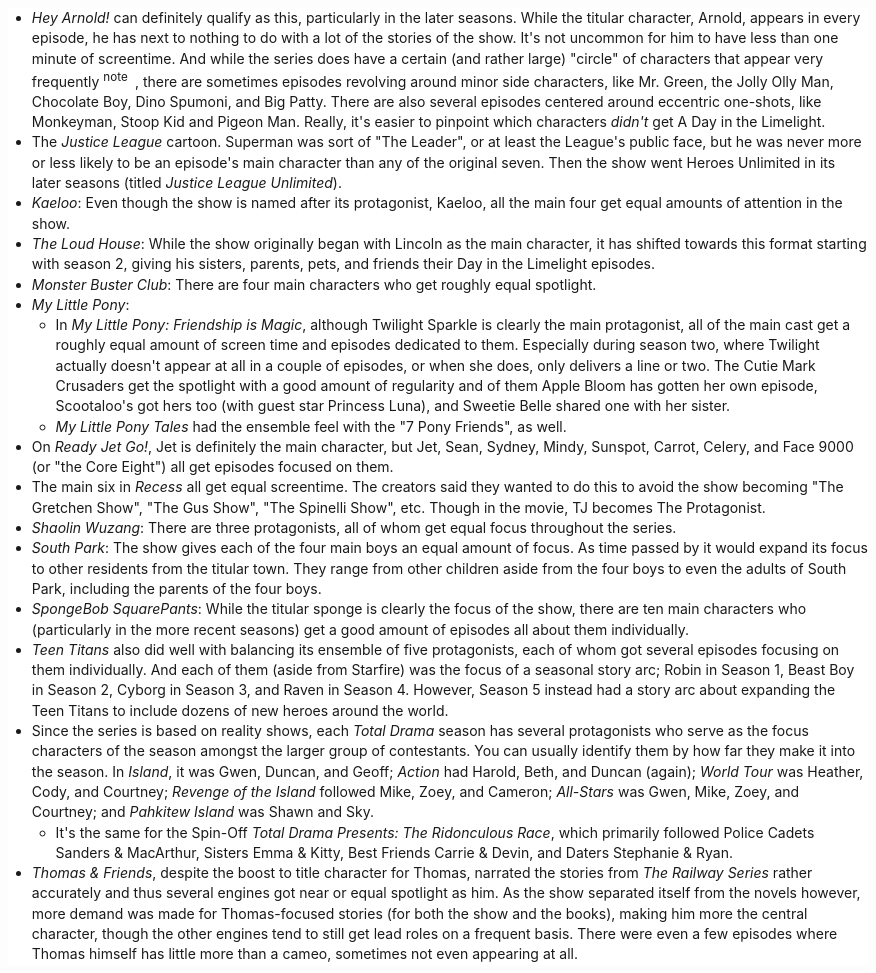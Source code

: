 -   _Hey Arnold!_ can definitely qualify as this, particularly in the later seasons. While the titular character, Arnold, appears in every episode, he has next to nothing to do with a lot of the stories of the show. It's not uncommon for him to have less than one minute of screentime. And while the series does have a certain (and rather large) "circle" of characters that appear very frequently <sup>note&nbsp;</sup> , there are sometimes episodes revolving around minor side characters, like Mr. Green, the Jolly Olly Man, Chocolate Boy, Dino Spumoni, and Big Patty. There are also several episodes centered around eccentric one-shots, like Monkeyman, Stoop Kid and Pigeon Man. Really, it's easier to pinpoint which characters _didn't_ get A Day in the Limelight.
-   The _Justice League_ cartoon. Superman was sort of "The Leader", or at least the League's public face, but he was never more or less likely to be an episode's main character than any of the original seven. Then the show went Heroes Unlimited in its later seasons (titled _Justice League Unlimited_).
-   _Kaeloo_: Even though the show is named after its protagonist, Kaeloo, all the main four get equal amounts of attention in the show.
-   _The Loud House_: While the show originally began with Lincoln as the main character, it has shifted towards this format starting with season 2, giving his sisters, parents, pets, and friends their Day in the Limelight episodes.
-   _Monster Buster Club_: There are four main characters who get roughly equal spotlight.
-   _My Little Pony_:
    -   In _My Little Pony: Friendship is Magic_, although Twilight Sparkle is clearly the main protagonist, all of the main cast get a roughly equal amount of screen time and episodes dedicated to them. Especially during season two, where Twilight actually doesn't appear at all in a couple of episodes, or when she does, only delivers a line or two. The Cutie Mark Crusaders get the spotlight with a good amount of regularity and of them Apple Bloom has gotten her own episode, Scootaloo's got hers too (with guest star Princess Luna), and Sweetie Belle shared one with her sister.
    -   _My Little Pony Tales_ had the ensemble feel with the "7 Pony Friends", as well.
-   On _Ready Jet Go!_, Jet is definitely the main character, but Jet, Sean, Sydney, Mindy, Sunspot, Carrot, Celery, and Face 9000 (or "the Core Eight") all get episodes focused on them.
-   The main six in _Recess_ all get equal screentime. The creators said they wanted to do this to avoid the show becoming "The Gretchen Show", "The Gus Show", "The Spinelli Show", etc. Though in the movie, TJ becomes The Protagonist.
-   _Shaolin Wuzang_: There are three protagonists, all of whom get equal focus throughout the series.
-   _South Park_: The show gives each of the four main boys an equal amount of focus. As time passed by it would expand its focus to other residents from the titular town. They range from other children aside from the four boys to even the adults of South Park, including the parents of the four boys.
-   _SpongeBob SquarePants_: While the titular sponge is clearly the focus of the show, there are ten main characters who (particularly in the more recent seasons) get a good amount of episodes all about them individually.
-   _Teen Titans_ also did well with balancing its ensemble of five protagonists, each of whom got several episodes focusing on them individually. And each of them (aside from Starfire) was the focus of a seasonal story arc; Robin in Season 1, Beast Boy in Season 2, Cyborg in Season 3, and Raven in Season 4. However, Season 5 instead had a story arc about expanding the Teen Titans to include dozens of new heroes around the world.
-   Since the series is based on reality shows, each _Total Drama_ season has several protagonists who serve as the focus characters of the season amongst the larger group of contestants. You can usually identify them by how far they make it into the season. In _Island_, it was Gwen, Duncan, and Geoff; _Action_ had Harold, Beth, and Duncan (again); _World Tour_ was Heather, Cody, and Courtney; _Revenge of the Island_ followed Mike, Zoey, and Cameron; _All-Stars_ was Gwen, Mike, Zoey, and Courtney; and _Pahkitew Island_ was Shawn and Sky.
    -   It's the same for the Spin-Off _Total Drama Presents: The Ridonculous Race_, which primarily followed Police Cadets Sanders & MacArthur, Sisters Emma & Kitty, Best Friends Carrie & Devin, and Daters Stephanie & Ryan.
-   _Thomas & Friends_, despite the boost to title character for Thomas, narrated the stories from _The Railway Series_ rather accurately and thus several engines got near or equal spotlight as him. As the show separated itself from the novels however, more demand was made for Thomas-focused stories (for both the show and the books), making him more the central character, though the other engines tend to still get lead roles on a frequent basis. There were even a few episodes where Thomas himself has little more than a cameo, sometimes not even appearing at all.